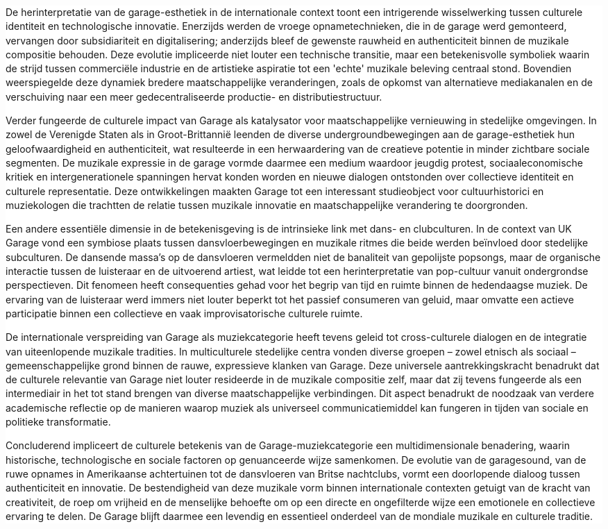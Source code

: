 De herinterpretatie van de garage-esthetiek in de internationale context toont een intrigerende
wisselwerking tussen culturele identiteit en technologische innovatie. Enerzijds werden de vroege
opnametechnieken, die in de garage werd gemonteerd, vervangen door subsidiariteit en digitalisering;
anderzijds bleef de gewenste rauwheid en authenticiteit binnen de muzikale compositie behouden. Deze
evolutie impliceerde niet louter een technische transitie, maar een betekenisvolle symboliek waarin
de strijd tussen commerciële industrie en de artistieke aspiratie tot een 'echte' muzikale beleving
centraal stond. Bovendien weerspiegelde deze dynamiek bredere maatschappelijke veranderingen, zoals
de opkomst van alternatieve mediakanalen en de verschuiving naar een meer gedecentraliseerde
productie- en distributiestructuur.

Verder fungeerde de culturele impact van Garage als katalysator voor maatschappelijke vernieuwing in
stedelijke omgevingen. In zowel de Verenigde Staten als in Groot-Brittannië leenden de diverse
undergroundbewegingen aan de garage-esthetiek hun geloofwaardigheid en authenticiteit, wat
resulteerde in een herwaardering van de creatieve potentie in minder zichtbare sociale segmenten. De
muzikale expressie in de garage vormde daarmee een medium waardoor jeugdig protest,
sociaaleconomische kritiek en intergenerationele spanningen hervat konden worden en nieuwe dialogen
ontstonden over collectieve identiteit en culturele representatie. Deze ontwikkelingen maakten
Garage tot een interessant studieobject voor cultuurhistorici en muziekologen die trachtten de
relatie tussen muzikale innovatie en maatschappelijke verandering te doorgronden.

Een andere essentiële dimensie in de betekenisgeving is de intrinsieke link met dans- en
clubculturen. In de context van UK Garage vond een symbiose plaats tussen dansvloerbewegingen en
muzikale ritmes die beide werden beïnvloed door stedelijke subculturen. De dansende massa’s op de
dansvloeren vermeldden niet de banaliteit van gepolijste popsongs, maar de organische interactie
tussen de luisteraar en de uitvoerend artiest, wat leidde tot een herinterpretatie van pop-cultuur
vanuit ondergrondse perspectieven. Dit fenomeen heeft consequenties gehad voor het begrip van tijd
en ruimte binnen de hedendaagse muziek. De ervaring van de luisteraar werd immers niet louter
beperkt tot het passief consumeren van geluid, maar omvatte een actieve participatie binnen een
collectieve en vaak improvisatorische culturele ruimte.

De internationale verspreiding van Garage als muziekcategorie heeft tevens geleid tot
cross-culturele dialogen en de integratie van uiteenlopende muzikale tradities. In multiculturele
stedelijke centra vonden diverse groepen – zowel etnisch als sociaal – gemeenschappelijke grond
binnen de rauwe, expressieve klanken van Garage. Deze universele aantrekkingskracht benadrukt dat de
culturele relevantie van Garage niet louter resideerde in de muzikale compositie zelf, maar dat zij
tevens fungeerde als een intermediair in het tot stand brengen van diverse maatschappelijke
verbindingen. Dit aspect benadrukt de noodzaak van verdere academische reflectie op de manieren
waarop muziek als universeel communicatiemiddel kan fungeren in tijden van sociale en politieke
transformatie.

Concluderend impliceert de culturele betekenis van de Garage-muziekcategorie een multidimensionale
benadering, waarin historische, technologische en sociale factoren op genuanceerde wijze samenkomen.
De evolutie van de garagesound, van de ruwe opnames in Amerikaanse achtertuinen tot de dansvloeren
van Britse nachtclubs, vormt een doorlopende dialoog tussen authenticiteit en innovatie. De
bestendigheid van deze muzikale vorm binnen internationale contexten getuigt van de kracht van
creativiteit, de roep om vrijheid en de menselijke behoefte om op een directe en ongefilterde wijze
een emotionele en collectieve ervaring te delen. De Garage blijft daarmee een levendig en essentieel
onderdeel van de mondiale muzikale en culturele traditie.
